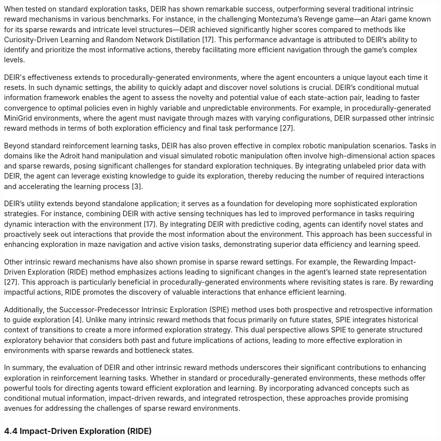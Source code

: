 When tested on standard exploration tasks, DEIR has shown remarkable success, outperforming several traditional intrinsic reward mechanisms in various benchmarks. For instance, in the challenging Montezuma’s Revenge game—an Atari game known for its sparse rewards and intricate level structures—DEIR achieved significantly higher scores compared to methods like Curiosity-Driven Learning and Random Network Distillation [17]. This performance advantage is attributed to DEIR’s ability to identify and prioritize the most informative actions, thereby facilitating more efficient navigation through the game’s complex levels.

DEIR's effectiveness extends to procedurally-generated environments, where the agent encounters a unique layout each time it resets. In such dynamic settings, the ability to quickly adapt and discover novel solutions is crucial. DEIR’s conditional mutual information framework enables the agent to assess the novelty and potential value of each state-action pair, leading to faster convergence to optimal policies even in highly variable and unpredictable environments. For example, in procedurally-generated MiniGrid environments, where the agent must navigate through mazes with varying configurations, DEIR surpassed other intrinsic reward methods in terms of both exploration efficiency and final task performance [27].

Beyond standard reinforcement learning tasks, DEIR has also proven effective in complex robotic manipulation scenarios. Tasks in domains like the Adroit hand manipulation and visual simulated robotic manipulation often involve high-dimensional action spaces and sparse rewards, posing significant challenges for standard exploration techniques. By integrating unlabeled prior data with DEIR, the agent can leverage existing knowledge to guide its exploration, thereby reducing the number of required interactions and accelerating the learning process [3].

DEIR’s utility extends beyond standalone application; it serves as a foundation for developing more sophisticated exploration strategies. For instance, combining DEIR with active sensing techniques has led to improved performance in tasks requiring dynamic interaction with the environment [17]. By integrating DEIR with predictive coding, agents can identify novel states and proactively seek out interactions that provide the most information about the environment. This approach has been successful in enhancing exploration in maze navigation and active vision tasks, demonstrating superior data efficiency and learning speed.

Other intrinsic reward mechanisms have also shown promise in sparse reward settings. For example, the Rewarding Impact-Driven Exploration (RIDE) method emphasizes actions leading to significant changes in the agent’s learned state representation [27]. This approach is particularly beneficial in procedurally-generated environments where revisiting states is rare. By rewarding impactful actions, RIDE promotes the discovery of valuable interactions that enhance efficient learning.

Additionally, the Successor-Predecessor Intrinsic Exploration (SPIE) method uses both prospective and retrospective information to guide exploration [4]. Unlike many intrinsic reward methods that focus primarily on future states, SPIE integrates historical context of transitions to create a more informed exploration strategy. This dual perspective allows SPIE to generate structured exploratory behavior that considers both past and future implications of actions, leading to more effective exploration in environments with sparse rewards and bottleneck states.

In summary, the evaluation of DEIR and other intrinsic reward methods underscores their significant contributions to enhancing exploration in reinforcement learning tasks. Whether in standard or procedurally-generated environments, these methods offer powerful tools for directing agents toward efficient exploration and learning. By incorporating advanced concepts such as conditional mutual information, impact-driven rewards, and integrated retrospection, these approaches provide promising avenues for addressing the challenges of sparse reward environments.

### 4.4 Impact-Driven Exploration (RIDE)
